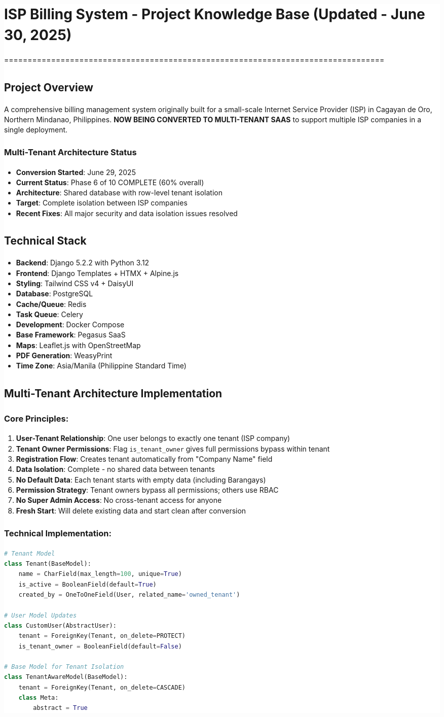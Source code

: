 # ISP Billing System - Project Knowledge Base (Updated - June 30, 2025)
=================================================================================

## Project Overview
A comprehensive billing management system originally built for a small-scale Internet Service Provider (ISP) in Cagayan de Oro, Northern Mindanao, Philippines. **NOW BEING CONVERTED TO MULTI-TENANT SAAS** to support multiple ISP companies in a single deployment.

### Multi-Tenant Architecture Status
- **Conversion Started**: June 29, 2025
- **Current Status**: Phase 6 of 10 COMPLETE (60% overall)
- **Architecture**: Shared database with row-level tenant isolation
- **Target**: Complete isolation between ISP companies
- **Recent Fixes**: All major security and data isolation issues resolved

## Technical Stack
- **Backend**: Django 5.2.2 with Python 3.12
- **Frontend**: Django Templates + HTMX + Alpine.js
- **Styling**: Tailwind CSS v4 + DaisyUI
- **Database**: PostgreSQL
- **Cache/Queue**: Redis
- **Task Queue**: Celery
- **Development**: Docker Compose
- **Base Framework**: Pegasus SaaS
- **Maps**: Leaflet.js with OpenStreetMap
- **PDF Generation**: WeasyPrint
- **Time Zone**: Asia/Manila (Philippine Standard Time)

## Multi-Tenant Architecture Implementation

### Core Principles:
1. **User-Tenant Relationship**: One user belongs to exactly one tenant (ISP company)
2. **Tenant Owner Permissions**: Flag `is_tenant_owner` gives full permissions bypass within tenant
3. **Registration Flow**: Creates tenant automatically from "Company Name" field
4. **Data Isolation**: Complete - no shared data between tenants
5. **No Default Data**: Each tenant starts with empty data (including Barangays)
6. **Permission Strategy**: Tenant owners bypass all permissions; others use RBAC
7. **No Super Admin Access**: No cross-tenant access for anyone
8. **Fresh Start**: Will delete existing data and start clean after conversion

### Technical Implementation:
```python
# Tenant Model
class Tenant(BaseModel):
    name = CharField(max_length=100, unique=True)
    is_active = BooleanField(default=True)
    created_by = OneToOneField(User, related_name='owned_tenant')

# User Model Updates
class CustomUser(AbstractUser):
    tenant = ForeignKey(Tenant, on_delete=PROTECT)
    is_tenant_owner = BooleanField(default=False)

# Base Model for Tenant Isolation
class TenantAwareModel(BaseModel):
    tenant = ForeignKey(Tenant, on_delete=CASCADE)
    class Meta:
        abstract = True
```